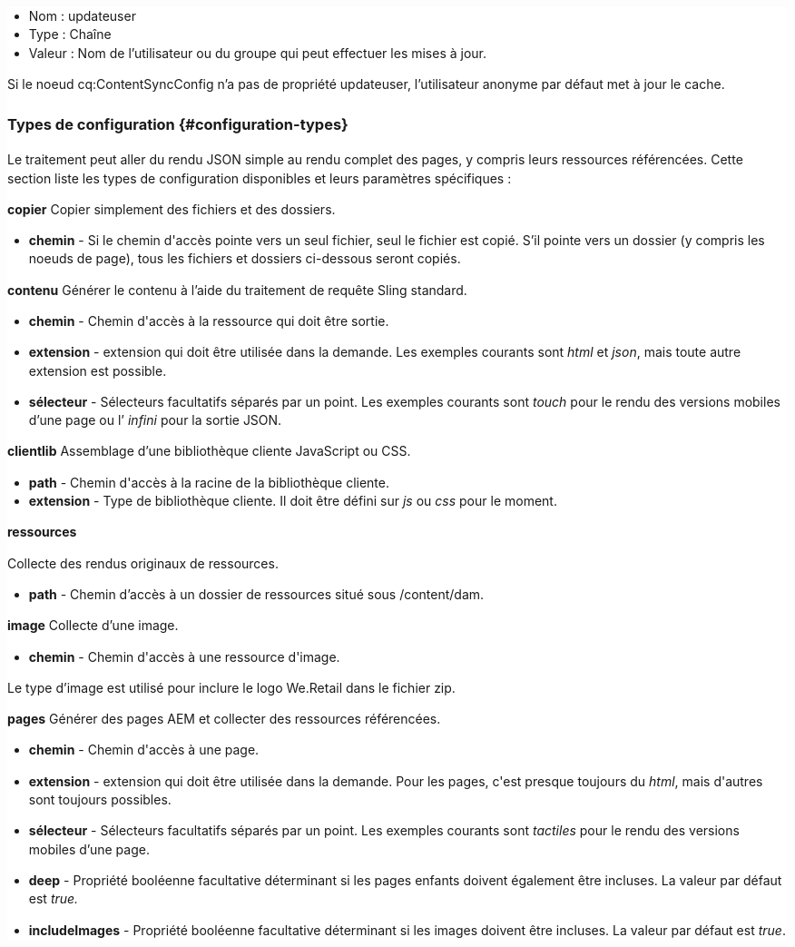 * Nom : updateuser
* Type : Chaîne
* Valeur : Nom de l’utilisateur ou du groupe qui peut effectuer les mises à jour.

Si le noeud cq:ContentSyncConfig n’a pas de propriété updateuser, l’utilisateur anonyme par défaut met à jour le cache.

### Types de configuration {#configuration-types}

Le traitement peut aller du rendu JSON simple au rendu complet des pages, y compris leurs ressources référencées. Cette section liste les types de configuration disponibles et leurs paramètres spécifiques :

**copier** Copier simplement des fichiers et des dossiers.

* **chemin** - Si le chemin d&#39;accès pointe vers un seul fichier, seul le fichier est copié. S’il pointe vers un dossier (y compris les noeuds de page), tous les fichiers et dossiers ci-dessous seront copiés.

**contenu** Générer le contenu à l’aide du traitement de requête Sling standard.

* **chemin** - Chemin d&#39;accès à la ressource qui doit être sortie.
* **extension** - extension qui doit être utilisée dans la demande. Les exemples courants sont *html* et *json*, mais toute autre extension est possible.

* **sélecteur** - Sélecteurs facultatifs séparés par un point. Les exemples courants sont *touch* pour le rendu des versions mobiles d’une page ou l’ *infini* pour la sortie JSON.

**clientlib** Assemblage d’une bibliothèque cliente JavaScript ou CSS.

* **path** - Chemin d&#39;accès à la racine de la bibliothèque cliente.
* **extension** - Type de bibliothèque cliente. Il doit être défini sur *js* ou *css* pour le moment.

**ressources**

Collecte des rendus originaux de ressources.

* **path** - Chemin d’accès à un dossier de ressources situé sous /content/dam.

**image** Collecte d’une image.

* **chemin** - Chemin d&#39;accès à une ressource d&#39;image.

Le type d’image est utilisé pour inclure le logo We.Retail dans le fichier zip.

**pages** Générer des pages AEM et collecter des ressources référencées.

* **chemin** - Chemin d&#39;accès à une page.
* **extension** - extension qui doit être utilisée dans la demande. Pour les pages, c&#39;est presque toujours du *html*, mais d&#39;autres sont toujours possibles.

* **sélecteur** - Sélecteurs facultatifs séparés par un point. Les exemples courants sont *tactiles* pour le rendu des versions mobiles d’une page.

* **deep** - Propriété booléenne facultative déterminant si les pages enfants doivent également être incluses. La valeur par défaut est *true.*

* **includeImages** - Propriété booléenne facultative déterminant si les images doivent être incluses. La valeur par défaut est *true*.

